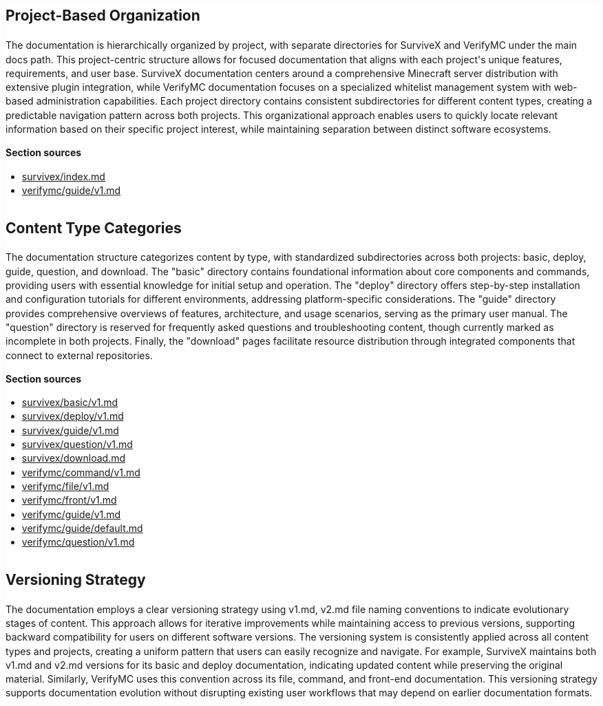 ## Project-Based Organization
The documentation is hierarchically organized by project, with separate directories for SurviveX and VerifyMC under the main docs path. This project-centric structure allows for focused documentation that aligns with each project's unique features, requirements, and user base. SurviveX documentation centers around a comprehensive Minecraft server distribution with extensive plugin integration, while VerifyMC documentation focuses on a specialized whitelist management system with web-based administration capabilities. Each project directory contains consistent subdirectories for different content types, creating a predictable navigation pattern across both projects. This organizational approach enables users to quickly locate relevant information based on their specific project interest, while maintaining separation between distinct software ecosystems.

**Section sources**
- [survivex/index.md](file://pages/docs/survivex/index.md)
- [verifymc/guide/v1.md](file://pages/docs/verifymc/guide/v1.md)

## Content Type Categories
The documentation structure categorizes content by type, with standardized subdirectories across both projects: basic, deploy, guide, question, and download. The "basic" directory contains foundational information about core components and commands, providing users with essential knowledge for initial setup and operation. The "deploy" directory offers step-by-step installation and configuration tutorials for different environments, addressing platform-specific considerations. The "guide" directory provides comprehensive overviews of features, architecture, and usage scenarios, serving as the primary user manual. The "question" directory is reserved for frequently asked questions and troubleshooting content, though currently marked as incomplete in both projects. Finally, the "download" pages facilitate resource distribution through integrated components that connect to external repositories.

**Section sources**
- [survivex/basic/v1.md](file://pages/docs/survivex/basic/v1.md)
- [survivex/deploy/v1.md](file://pages/docs/survivex/deploy/v1.md)
- [survivex/guide/v1.md](file://pages/docs/survivex/guide/v1.md)
- [survivex/question/v1.md](file://pages/docs/survivex/question/v1.md)
- [survivex/download.md](file://pages/docs/survivex/download.md)
- [verifymc/command/v1.md](file://pages/docs/verifymc/command/v1.md)
- [verifymc/file/v1.md](file://pages/docs/verifymc/file/v1.md)
- [verifymc/front/v1.md](file://pages/docs/verifymc/front/v1.md)
- [verifymc/guide/v1.md](file://pages/docs/verifymc/guide/v1.md)
- [verifymc/guide/default.md](file://pages/docs/verifymc/guide/default.md)
- [verifymc/question/v1.md](file://pages/docs/verifymc/question/v1.md)

## Versioning Strategy
The documentation employs a clear versioning strategy using v1.md, v2.md file naming conventions to indicate evolutionary stages of content. This approach allows for iterative improvements while maintaining access to previous versions, supporting backward compatibility for users on different software versions. The versioning system is consistently applied across all content types and projects, creating a uniform pattern that users can easily recognize and navigate. For example, SurviveX maintains both v1.md and v2.md versions for its basic and deploy documentation, indicating updated content while preserving the original material. Similarly, VerifyMC uses this convention across its file, command, and front-end documentation. This versioning strategy supports documentation evolution without disrupting existing user workflows that may depend on earlier documentation formats.
